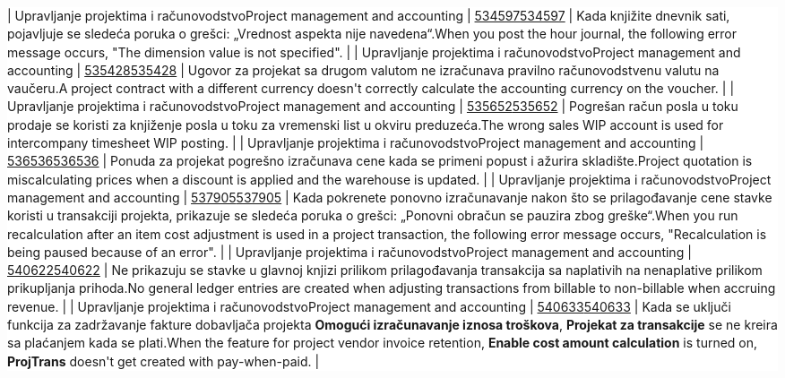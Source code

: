 | <span data-ttu-id="3c8b1-324">Upravljanje projektima i računovodstvo</span><span class="sxs-lookup"><span data-stu-id="3c8b1-324">Project management and accounting</span></span> | [<span data-ttu-id="3c8b1-325">534597</span><span class="sxs-lookup"><span data-stu-id="3c8b1-325">534597</span></span>](https://fix.lcs.dynamics.com/Issue/Details/?bugId=534597) | <span data-ttu-id="3c8b1-326">Kada knjižite dnevnik sati, pojavljuje se sledeća poruka o grešci: „Vrednost aspekta nije navedena“.</span><span class="sxs-lookup"><span data-stu-id="3c8b1-326">When you post the hour journal, the following error message occurs, "The dimension value is not specified".</span></span>                                                                                                                                  |
| <span data-ttu-id="3c8b1-327">Upravljanje projektima i računovodstvo</span><span class="sxs-lookup"><span data-stu-id="3c8b1-327">Project management and accounting</span></span> | [<span data-ttu-id="3c8b1-328">535428</span><span class="sxs-lookup"><span data-stu-id="3c8b1-328">535428</span></span>](https://fix.lcs.dynamics.com/Issue/Details/?bugId=535428) | <span data-ttu-id="3c8b1-329">Ugovor za projekat sa drugom valutom ne izračunava pravilno računovodstvenu valutu na vaučeru.</span><span class="sxs-lookup"><span data-stu-id="3c8b1-329">A project contract with a different currency doesn't correctly calculate the accounting currency on the voucher.</span></span>                                                                                              |
| <span data-ttu-id="3c8b1-330">Upravljanje projektima i računovodstvo</span><span class="sxs-lookup"><span data-stu-id="3c8b1-330">Project management and accounting</span></span> | [<span data-ttu-id="3c8b1-331">535652</span><span class="sxs-lookup"><span data-stu-id="3c8b1-331">535652</span></span>](https://fix.lcs.dynamics.com/Issue/Details/?bugId=535652) | <span data-ttu-id="3c8b1-332">Pogrešan račun posla u toku prodaje se koristi za knjiženje posla u toku za vremenski list u okviru preduzeća.</span><span class="sxs-lookup"><span data-stu-id="3c8b1-332">The wrong sales WIP account is used for intercompany timesheet WIP posting.</span></span>                                                                                                                                     |
| <span data-ttu-id="3c8b1-333">Upravljanje projektima i računovodstvo</span><span class="sxs-lookup"><span data-stu-id="3c8b1-333">Project management and accounting</span></span> | [<span data-ttu-id="3c8b1-334">536536</span><span class="sxs-lookup"><span data-stu-id="3c8b1-334">536536</span></span>](https://fix.lcs.dynamics.com/Issue/Details/?bugId=536536) | <span data-ttu-id="3c8b1-335">Ponuda za projekat pogrešno izračunava cene kada se primeni popust i ažurira skladište.</span><span class="sxs-lookup"><span data-stu-id="3c8b1-335">Project quotation is miscalculating prices when a discount is applied and the warehouse is updated.</span></span>                                                                                                       |
| <span data-ttu-id="3c8b1-336">Upravljanje projektima i računovodstvo</span><span class="sxs-lookup"><span data-stu-id="3c8b1-336">Project management and accounting</span></span> | [<span data-ttu-id="3c8b1-337">537905</span><span class="sxs-lookup"><span data-stu-id="3c8b1-337">537905</span></span>](https://fix.lcs.dynamics.com/Issue/Details/?bugId=537905) | <span data-ttu-id="3c8b1-338">Kada pokrenete ponovno izračunavanje nakon što se prilagođavanje cene stavke koristi u transakciji projekta, prikazuje se sledeća poruka o grešci: „Ponovni obračun se pauzira zbog greške“.</span><span class="sxs-lookup"><span data-stu-id="3c8b1-338">When you run recalculation after an item cost adjustment is used in a project transaction, the following error message occurs, "Recalculation is being paused because of an error".</span></span>                                                               |
| <span data-ttu-id="3c8b1-339">Upravljanje projektima i računovodstvo</span><span class="sxs-lookup"><span data-stu-id="3c8b1-339">Project management and accounting</span></span> | [<span data-ttu-id="3c8b1-340">540622</span><span class="sxs-lookup"><span data-stu-id="3c8b1-340">540622</span></span>](https://fix.lcs.dynamics.com/Issue/Details/?bugId=540622) | <span data-ttu-id="3c8b1-341">Ne prikazuju se stavke u glavnoj knjizi prilikom prilagođavanja transakcija sa naplativih na nenaplative prilikom prikupljanja prihoda.</span><span class="sxs-lookup"><span data-stu-id="3c8b1-341">No general ledger entries are created when adjusting transactions from billable to non-billable when accruing revenue.</span></span>                                                                                              |
| <span data-ttu-id="3c8b1-342">Upravljanje projektima i računovodstvo</span><span class="sxs-lookup"><span data-stu-id="3c8b1-342">Project management and accounting</span></span> | [<span data-ttu-id="3c8b1-343">540633</span><span class="sxs-lookup"><span data-stu-id="3c8b1-343">540633</span></span>](https://fix.lcs.dynamics.com/Issue/Details/?bugId=540633) | <span data-ttu-id="3c8b1-344">Kada se uključi funkcija za zadržavanje fakture dobavljača projekta **Omogući izračunavanje iznosa troškova**, **Projekat za transakcije** se ne kreira sa plaćanjem kada se plati.</span><span class="sxs-lookup"><span data-stu-id="3c8b1-344">When the feature for project vendor invoice retention, **Enable cost amount calculation** is turned on, **ProjTrans** doesn't get created with pay-when-paid.</span></span>                                             |
